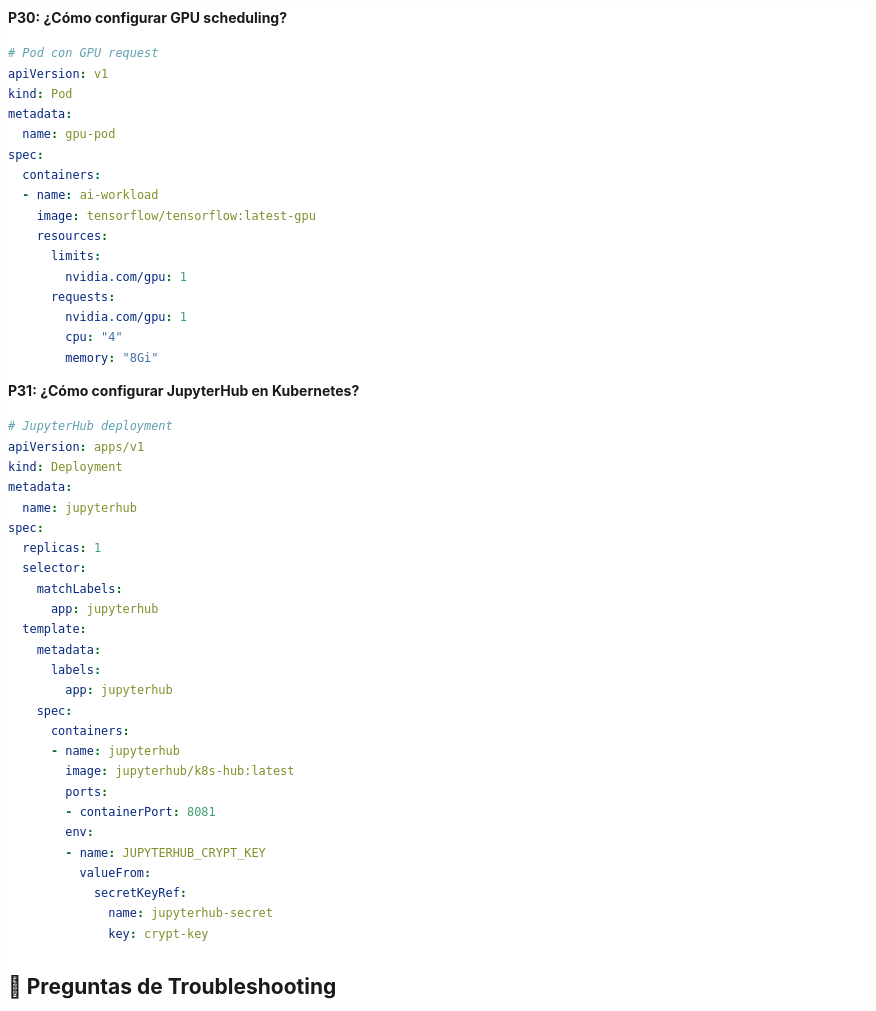 **P30: ¿Cómo configurar GPU scheduling?**
```yaml
# Pod con GPU request
apiVersion: v1
kind: Pod
metadata:
  name: gpu-pod
spec:
  containers:
  - name: ai-workload
    image: tensorflow/tensorflow:latest-gpu
    resources:
      limits:
        nvidia.com/gpu: 1
      requests:
        nvidia.com/gpu: 1
        cpu: "4"
        memory: "8Gi"
```

**P31: ¿Cómo configurar JupyterHub en Kubernetes?**
```yaml
# JupyterHub deployment
apiVersion: apps/v1
kind: Deployment
metadata:
  name: jupyterhub
spec:
  replicas: 1
  selector:
    matchLabels:
      app: jupyterhub
  template:
    metadata:
      labels:
        app: jupyterhub
    spec:
      containers:
      - name: jupyterhub
        image: jupyterhub/k8s-hub:latest
        ports:
        - containerPort: 8081
        env:
        - name: JUPYTERHUB_CRYPT_KEY
          valueFrom:
            secretKeyRef:
              name: jupyterhub-secret
              key: crypt-key
```

## 🔧 Preguntas de Troubleshooting
